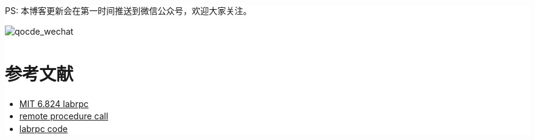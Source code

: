PS:
本博客更新会在第一时间推送到微信公众号，欢迎大家关注。

![qocde_wechat](http://o8m1nd933.bkt.clouddn.com/blog/qcode_wechat.jpg)

# 参考文献

- [MIT 6.824 labrpc](https://pdos.csail.mit.edu/6.824/notes/l-rpc.txt)
- [remote procedure call](https://en.wikipedia.org/wiki/Remote_procedure_call)
- [labrpc code](https://github.com/Charles0429/toys/blob/master/6.824/src/labrpc/labrpc.go)
